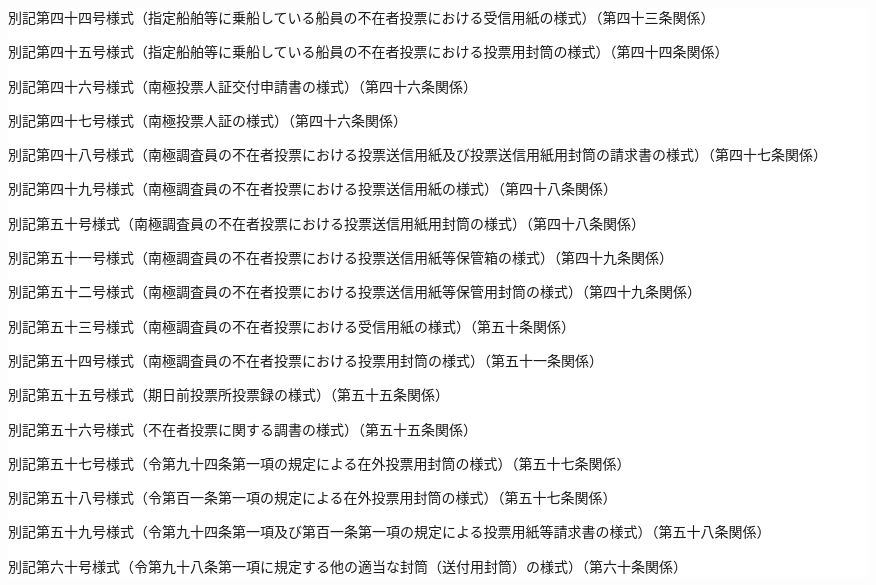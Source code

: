 別記第四十四号様式（指定船舶等に乗船している船員の不在者投票における受信用紙の様式）（第四十三条関係）

[](/./pict/2FH00000063722.pdf)

別記第四十五号様式（指定船舶等に乗船している船員の不在者投票における投票用封筒の様式）（第四十四条関係）

[](/./pict/2FH00000063724.pdf)

別記第四十六号様式（南極投票人証交付申請書の様式）（第四十六条関係）

[](/./pict/2FH00000063726.pdf)

別記第四十七号様式（南極投票人証の様式）（第四十六条関係）

[](/./pict/2FH00000063798.pdf)

別記第四十八号様式（南極調査員の不在者投票における投票送信用紙及び投票送信用紙用封筒の請求書の様式）（第四十七条関係）

[](/./pict/2FH00000063732.pdf)

別記第四十九号様式（南極調査員の不在者投票における投票送信用紙の様式）（第四十八条関係）

[](/./pict/2FH00000063735.pdf)

別記第五十号様式（南極調査員の不在者投票における投票送信用紙用封筒の様式）（第四十八条関係）

[](/./pict/2FH00000063736.pdf)

別記第五十一号様式（南極調査員の不在者投票における投票送信用紙等保管箱の様式）（第四十九条関係）

[](/./pict/2FH00000041339.pdf)

別記第五十二号様式（南極調査員の不在者投票における投票送信用紙等保管用封筒の様式）（第四十九条関係）

[](/./pict/2FH00000041340.pdf)

別記第五十三号様式（南極調査員の不在者投票における受信用紙の様式）（第五十条関係）

[](/./pict/2FH00000063737.pdf)

別記第五十四号様式（南極調査員の不在者投票における投票用封筒の様式）（第五十一条関係）

[](/./pict/2FH00000063738.pdf)

別記第五十五号様式（期日前投票所投票録の様式）（第五十五条関係）

[](/./pict/2FH00000063739.pdf)

別記第五十六号様式（不在者投票に関する調書の様式）（第五十五条関係）

[](/./pict/2FH00000063740.pdf)

別記第五十七号様式（令第九十四条第一項の規定による在外投票用封筒の様式）（第五十七条関係）

[](/./pict/2FH00000041345.pdf)

別記第五十八号様式（令第百一条第一項の規定による在外投票用封筒の様式）（第五十七条関係）

[](/./pict/2FH00000041346.pdf)

別記第五十九号様式（令第九十四条第一項及び第百一条第一項の規定による投票用紙等請求書の様式）（第五十八条関係）

[](/./pict/2FH00000066535.pdf)

別記第六十号様式（令第九十八条第一項に規定する他の適当な封筒（送付用封筒）の様式）（第六十条関係）
